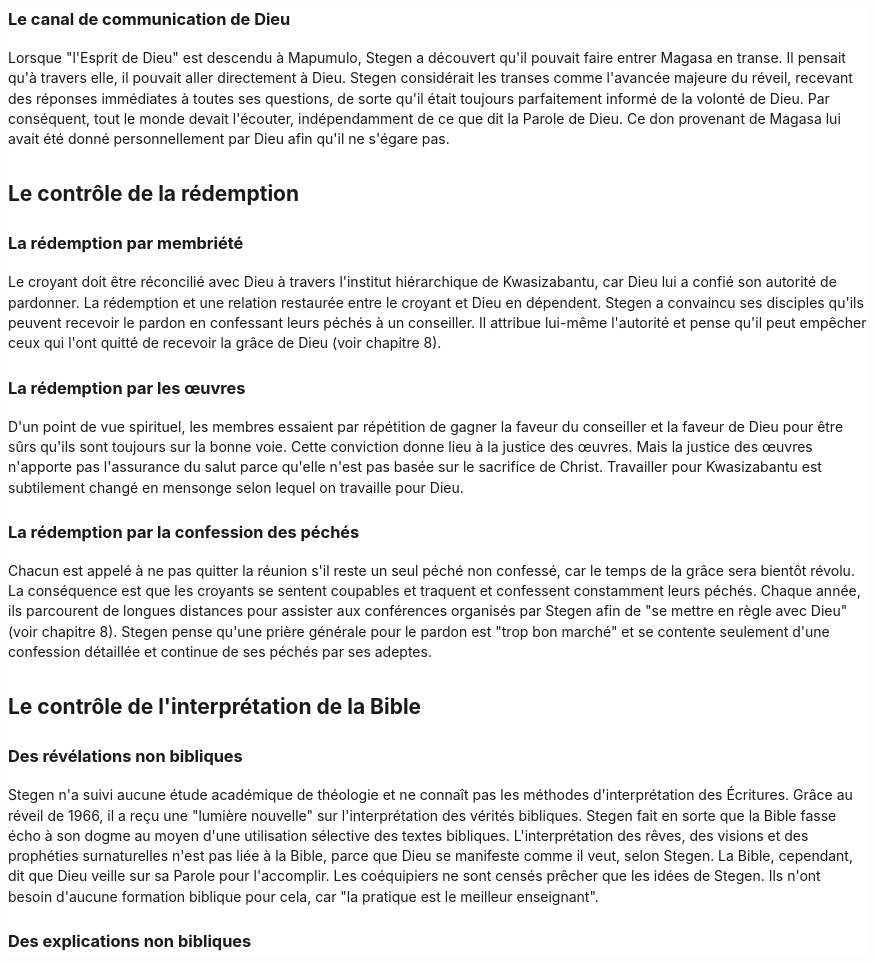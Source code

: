 ### Le canal de communication de Dieu

Lorsque "l'Esprit de Dieu" est descendu à Mapumulo, Stegen a découvert qu'il pouvait faire entrer Magasa en transe. Il pensait qu'à travers elle, il pouvait aller directement à Dieu. Stegen considérait les transes comme l'avancée majeure du réveil, recevant des réponses immédiates à toutes ses questions, de sorte qu'il était toujours parfaitement informé de la volonté de Dieu. Par conséquent, tout le monde devait l'écouter, indépendamment de ce que dit la Parole de Dieu. Ce don provenant de Magasa lui avait été donné personnellement par Dieu afin qu'il ne s'égare pas.

## Le contrôle de la rédemption

### La rédemption par membriété

Le croyant doit être réconcilié avec Dieu à travers l'institut hiérarchique de Kwasizabantu, car Dieu lui a confié son autorité de pardonner. La rédemption et une relation restaurée entre le croyant et Dieu en dépendent. Stegen a convaincu ses disciples qu'ils peuvent recevoir le pardon en confessant leurs péchés à un conseiller. Il attribue lui-même l'autorité et pense qu'il peut empêcher ceux qui l'ont quitté de recevoir la grâce de Dieu (voir chapitre 8).

### La rédemption par les œuvres

D'un point de vue spirituel, les membres essaient par répétition de gagner la faveur du conseiller et la faveur de Dieu pour être sûrs qu'ils sont toujours sur la bonne voie. Cette conviction donne lieu à la justice des œuvres. Mais la justice des œuvres n'apporte pas l'assurance du salut parce qu'elle n'est pas basée sur le sacrifice de Christ. Travailler pour Kwasizabantu est subtilement changé en mensonge selon lequel on travaille pour Dieu.

### La rédemption par la confession des péchés

Chacun est appelé à ne pas quitter la réunion s'il reste un seul péché non confessé, car le temps de la grâce sera bientôt révolu. La conséquence est que les croyants se sentent coupables et traquent et confessent constamment leurs péchés. Chaque année, ils parcourent de longues distances pour assister aux conférences organisés par Stegen afin de "se mettre en règle avec Dieu" (voir chapitre 8). Stegen pense qu'une prière générale pour le pardon est "trop bon marché" et se contente seulement d'une confession détaillée et continue de ses péchés par ses adeptes.

## Le contrôle de l'interprétation de la Bible

### Des révélations non bibliques

Stegen n'a suivi aucune étude académique de théologie et ne connaît pas les méthodes d'interprétation des Écritures. Grâce au réveil de 1966, il a reçu une "lumière nouvelle" sur l'interprétation des vérités bibliques. Stegen fait en sorte que la Bible fasse écho à son dogme au moyen d'une utilisation sélective des textes bibliques. L'interprétation des rêves, des visions et des prophéties surnaturelles n'est pas liée à la Bible, parce que Dieu se manifeste comme il veut, selon Stegen. La Bible, cependant, dit que Dieu veille sur sa Parole pour l'accomplir. Les coéquipiers ne sont censés prêcher que les idées de Stegen. Ils n'ont besoin d'aucune formation biblique pour cela, car "la pratique est le meilleur enseignant".

### Des explications non bibliques
